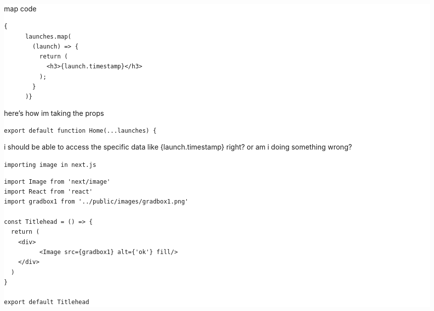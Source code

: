 map code

```tsx
{
      launches.map(
        (launch) => {
          return (
            <h3>{launch.timestamp}</h3>
          );
        }
      )}
```

here’s how im taking the props

```tsx
export default function Home(...launches) {
```

i should be able to access the specific data like {launch.timestamp} right? or am i doing something wrong?

`importing image in next.js`

```tsx
import Image from 'next/image'
import React from 'react'
import gradbox1 from '../public/images/gradbox1.png'

const Titlehead = () => {
  return (
    <div>
          <Image src={gradbox1} alt={'ok'} fill/>
    </div>
  )
}

export default Titlehead
```